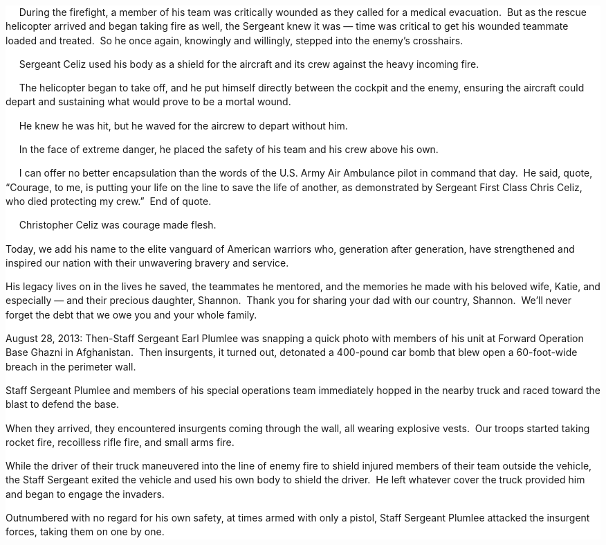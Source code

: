      During the firefight, a member of his team was critically wounded
as they called for a medical evacuation.  But as the rescue helicopter
arrived and began taking fire as well, the Sergeant knew it was — time
was critical to get his wounded teammate loaded and treated.  So he once
again, knowingly and willingly, stepped into the enemy’s crosshairs.  
  
     Sergeant Celiz used his body as a shield for the aircraft and its
crew against the heavy incoming fire.  
  
     The helicopter began to take off, and he put himself directly
between the cockpit and the enemy, ensuring the aircraft could depart
and sustaining what would prove to be a mortal wound.  
  
     He knew he was hit, but he waved for the aircrew to depart without
him.  
  
     In the face of extreme danger, he placed the safety of his team and
his crew above his own.  
  
     I can offer no better encapsulation than the words of the U.S. Army
Air Ambulance pilot in command that day.  He said, quote, “Courage, to
me, is putting your life on the line to save the life of another, as
demonstrated by Sergeant First Class Chris Celiz, who died protecting my
crew.”  End of quote.  
  
     Christopher Celiz was courage made flesh.  
  
Today, we add his name to the elite vanguard of American warriors who,
generation after generation, have strengthened and inspired our nation
with their unwavering bravery and service.  
  
His legacy lives on in the lives he saved, the teammates he mentored,
and the memories he made with his beloved wife, Katie, and especially —
and their precious daughter, Shannon.  Thank you for sharing your dad
with our country, Shannon.  We’ll never forget the debt that we owe you
and your whole family.  
  
August 28, 2013: Then-Staff Sergeant Earl Plumlee was snapping a quick
photo with members of his unit at Forward Operation Base Ghazni in
Afghanistan.  Then insurgents, it turned out, detonated a 400-pound car
bomb that blew open a 60-foot-wide breach in the perimeter wall.  
  
Staff Sergeant Plumlee and members of his special operations team
immediately hopped in the nearby truck and raced toward the blast to
defend the base.  
  
When they arrived, they encountered insurgents coming through the wall,
all wearing explosive vests.  Our troops started taking rocket fire,
recoilless rifle fire, and small arms fire.  
  
While the driver of their truck maneuvered into the line of enemy fire
to shield injured members of their team outside the vehicle, the Staff
Sergeant exited the vehicle and used his own body to shield the driver. 
He left whatever cover the truck provided him and began to engage the
invaders.   
  
Outnumbered with no regard for his own safety, at times armed with only
a pistol, Staff Sergeant Plumlee attacked the insurgent forces, taking
them on one by one.  
  